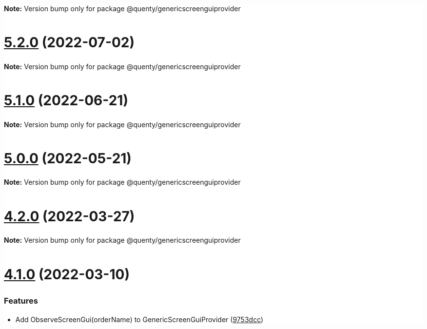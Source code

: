 **Note:** Version bump only for package @quenty/genericscreenguiprovider





# [5.2.0](https://github.com/Quenty/NevermoreEngine/compare/@quenty/genericscreenguiprovider@5.1.0...@quenty/genericscreenguiprovider@5.2.0) (2022-07-02)

**Note:** Version bump only for package @quenty/genericscreenguiprovider





# [5.1.0](https://github.com/Quenty/NevermoreEngine/compare/@quenty/genericscreenguiprovider@5.0.0...@quenty/genericscreenguiprovider@5.1.0) (2022-06-21)

**Note:** Version bump only for package @quenty/genericscreenguiprovider





# [5.0.0](https://github.com/Quenty/NevermoreEngine/compare/@quenty/genericscreenguiprovider@4.2.0...@quenty/genericscreenguiprovider@5.0.0) (2022-05-21)

**Note:** Version bump only for package @quenty/genericscreenguiprovider





# [4.2.0](https://github.com/Quenty/NevermoreEngine/compare/@quenty/genericscreenguiprovider@4.1.0...@quenty/genericscreenguiprovider@4.2.0) (2022-03-27)

**Note:** Version bump only for package @quenty/genericscreenguiprovider





# [4.1.0](https://github.com/Quenty/NevermoreEngine/compare/@quenty/genericscreenguiprovider@4.0.0...@quenty/genericscreenguiprovider@4.1.0) (2022-03-10)


### Features

* Add ObserveScreenGui(orderName) to GenericScreenGuiProvider ([9753dcc](https://github.com/Quenty/NevermoreEngine/commit/9753dcc02d4600d2706d8003cebb325ccfcde523))


